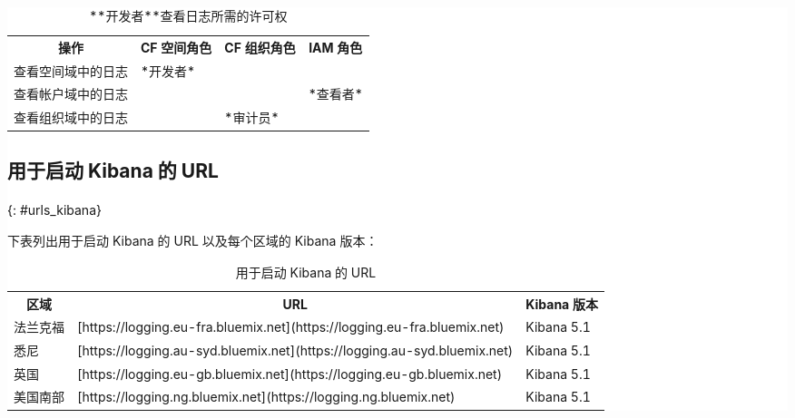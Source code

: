 <table>
  <caption>**开发者**查看日志所需的许可权</caption>
  <tr>
    <th>操作</th>
	<th>CF 空间角色</th>
	<th>CF 组织角色</th>
	<th>IAM 角色</th>
  </tr>
  <tr>
    <td>查看空间域中的日志</td>
	<td>*开发者*</td>
	<td></td>
	<td></td>
  </tr>
  <tr>
    <td>查看帐户域中的日志</td>
	<td></td>
	<td></td>
	<td>*查看者*</td>
  </tr>
  <tr>
    <td>查看组织域中的日志</td>
	<td></td>
	<td>*审计员*</td>
	<td></td>
  </tr>
</table>



## 用于启动 Kibana 的 URL
{: #urls_kibana}

下表列出用于启动 Kibana 的 URL 以及每个区域的 Kibana 版本：

<table>
    <caption>用于启动 Kibana 的 URL</caption>
    <tr>
      <th>区域</th>
      <th>URL</th>
      <th>Kibana 版本</th>
    </tr>
	<tr>
      <td>法兰克福</td>
	  <td>[https://logging.eu-fra.bluemix.net](https://logging.eu-fra.bluemix.net)</td>
	  <td>Kibana 5.1</td>
    </tr>
	<tr>
      <td>悉尼</td>
	  <td>[https://logging.au-syd.bluemix.net](https://logging.au-syd.bluemix.net)</td>
	  <td>Kibana 5.1</td>
    </tr>
	<tr>
      <td>英国</td>
	  <td>[https://logging.eu-gb.bluemix.net](https://logging.eu-gb.bluemix.net)</td>
	  <td>Kibana 5.1</td>
    </tr>
    <tr>
      <td>美国南部</td>
      <td>[https://logging.ng.bluemix.net](https://logging.ng.bluemix.net)</td>
	  <td>Kibana 5.1</td>
    </tr>
</table>
